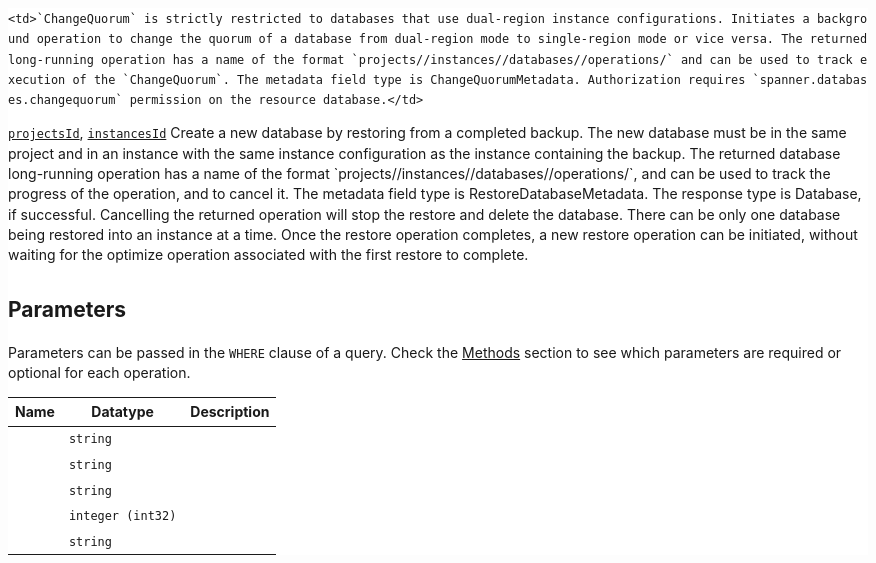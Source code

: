     <td>`ChangeQuorum` is strictly restricted to databases that use dual-region instance configurations. Initiates a background operation to change the quorum of a database from dual-region mode to single-region mode or vice versa. The returned long-running operation has a name of the format `projects//instances//databases//operations/` and can be used to track execution of the `ChangeQuorum`. The metadata field type is ChangeQuorumMetadata. Authorization requires `spanner.databases.changequorum` permission on the resource database.</td>
</tr>
<tr>
    <td><a href="#projects_instances_databases_restore"><CopyableCode code="projects_instances_databases_restore" /></a></td>
    <td><CopyableCode code="exec" /></td>
    <td><a href="#parameter-projectsId"><code>projectsId</code></a>, <a href="#parameter-instancesId"><code>instancesId</code></a></td>
    <td></td>
    <td>Create a new database by restoring from a completed backup. The new database must be in the same project and in an instance with the same instance configuration as the instance containing the backup. The returned database long-running operation has a name of the format `projects//instances//databases//operations/`, and can be used to track the progress of the operation, and to cancel it. The metadata field type is RestoreDatabaseMetadata. The response type is Database, if successful. Cancelling the returned operation will stop the restore and delete the database. There can be only one database being restored into an instance at a time. Once the restore operation completes, a new restore operation can be initiated, without waiting for the optimize operation associated with the first restore to complete.</td>
</tr>
</tbody>
</table>

## Parameters

Parameters can be passed in the `WHERE` clause of a query. Check the [Methods](#methods) section to see which parameters are required or optional for each operation.

<table>
<thead>
    <tr>
    <th>Name</th>
    <th>Datatype</th>
    <th>Description</th>
    </tr>
</thead>
<tbody>
<tr id="parameter-databasesId">
    <td><CopyableCode code="databasesId" /></td>
    <td><code>string</code></td>
    <td></td>
</tr>
<tr id="parameter-instancesId">
    <td><CopyableCode code="instancesId" /></td>
    <td><code>string</code></td>
    <td></td>
</tr>
<tr id="parameter-projectsId">
    <td><CopyableCode code="projectsId" /></td>
    <td><code>string</code></td>
    <td></td>
</tr>
<tr id="parameter-pageSize">
    <td><CopyableCode code="pageSize" /></td>
    <td><code>integer (int32)</code></td>
    <td></td>
</tr>
<tr id="parameter-pageToken">
    <td><CopyableCode code="pageToken" /></td>
    <td><code>string</code></td>